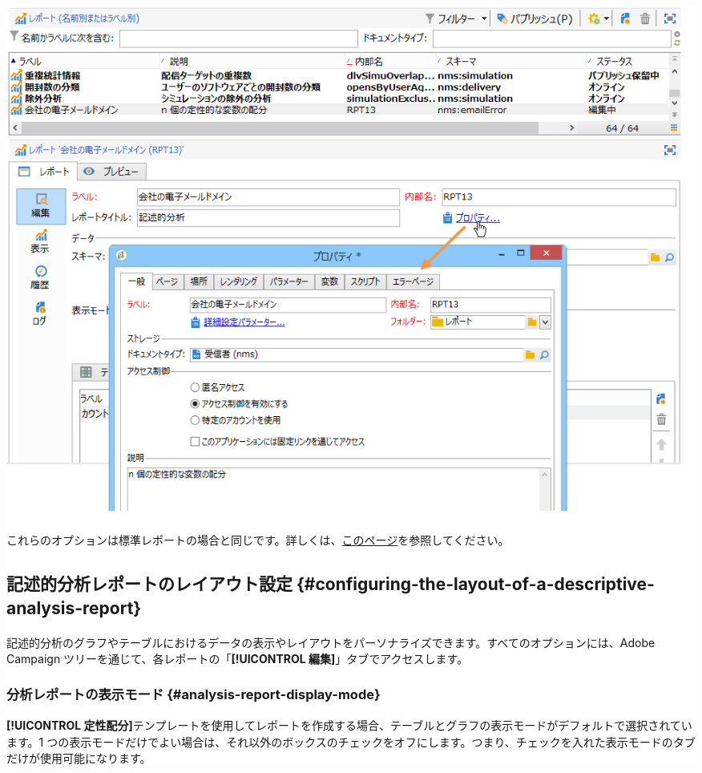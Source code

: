 ![](assets/s_ncs_user_report_wizard_08b.png)

これらのオプションは標準レポートの場合と同じです。詳しくは、[このページ](../../reporting/using/properties-of-the-report.md)を参照してください。

## 記述的分析レポートのレイアウト設定 {#configuring-the-layout-of-a-descriptive-analysis-report}

記述的分析のグラフやテーブルにおけるデータの表示やレイアウトをパーソナライズできます。すべてのオプションには、Adobe Campaign ツリーを通じて、各レポートの「**[!UICONTROL 編集]**」タブでアクセスします。

### 分析レポートの表示モード {#analysis-report-display-mode}

**[!UICONTROL 定性配分]**&#x200B;テンプレートを使用してレポートを作成する場合、テーブルとグラフの表示モードがデフォルトで選択されています。1 つの表示モードだけでよい場合は、それ以外のボックスのチェックをオフにします。つまり、チェックを入れた表示モードのタブだけが使用可能になります。
